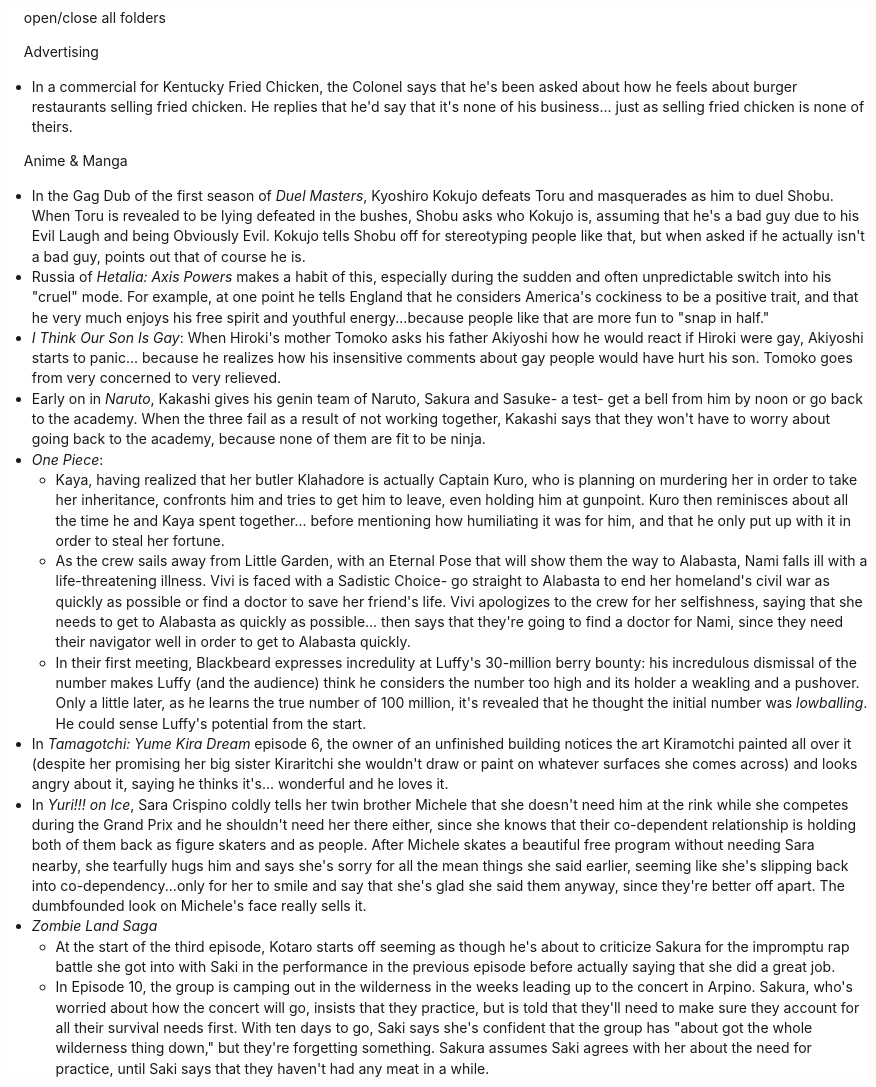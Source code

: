     open/close all folders 

    Advertising 

-   In a commercial for Kentucky Fried Chicken, the Colonel says that he's been asked about how he feels about burger restaurants selling fried chicken. He replies that he'd say that it's none of his business... just as selling fried chicken is none of theirs.

    Anime & Manga 

-   In the Gag Dub of the first season of _Duel Masters_, Kyoshiro Kokujo defeats Toru and masquerades as him to duel Shobu. When Toru is revealed to be lying defeated in the bushes, Shobu asks who Kokujo is, assuming that he's a bad guy due to his Evil Laugh and being Obviously Evil. Kokujo tells Shobu off for stereotyping people like that, but when asked if he actually isn't a bad guy, points out that of course he is.
-   Russia of _Hetalia: Axis Powers_ makes a habit of this, especially during the sudden and often unpredictable switch into his "cruel" mode. For example, at one point he tells England that he considers America's cockiness to be a positive trait, and that he very much enjoys his free spirit and youthful energy...because people like that are more fun to "snap in half."
-   _I Think Our Son Is Gay_: When Hiroki's mother Tomoko asks his father Akiyoshi how he would react if Hiroki were gay, Akiyoshi starts to panic... because he realizes how his insensitive comments about gay people would have hurt his son. Tomoko goes from very concerned to very relieved.
-   Early on in _Naruto_, Kakashi gives his genin team of Naruto, Sakura and Sasuke- a test- get a bell from him by noon or go back to the academy. When the three fail as a result of not working together, Kakashi says that they won't have to worry about going back to the academy, because none of them are fit to be ninja.
-   _One Piece_:
    -   Kaya, having realized that her butler Klahadore is actually Captain Kuro, who is planning on murdering her in order to take her inheritance, confronts him and tries to get him to leave, even holding him at gunpoint. Kuro then reminisces about all the time he and Kaya spent together... before mentioning how humiliating it was for him, and that he only put up with it in order to steal her fortune.
    -   As the crew sails away from Little Garden, with an Eternal Pose that will show them the way to Alabasta, Nami falls ill with a life-threatening illness. Vivi is faced with a Sadistic Choice\- go straight to Alabasta to end her homeland's civil war as quickly as possible or find a doctor to save her friend's life. Vivi apologizes to the crew for her selfishness, saying that she needs to get to Alabasta as quickly as possible... then says that they're going to find a doctor for Nami, since they need their navigator well in order to get to Alabasta quickly.
    -   In their first meeting, Blackbeard expresses incredulity at Luffy's 30-million berry bounty: his incredulous dismissal of the number makes Luffy (and the audience) think he considers the number too high and its holder a weakling and a pushover. Only a little later, as he learns the true number of 100 million, it's revealed that he thought the initial number was _lowballing_. He could sense Luffy's potential from the start.
-   In _Tamagotchi: Yume Kira Dream_ episode 6, the owner of an unfinished building notices the art Kiramotchi painted all over it (despite her promising her big sister Kiraritchi she wouldn't draw or paint on whatever surfaces she comes across) and looks angry about it, saying he thinks it's... wonderful and he loves it.
-   In _Yuri!!! on Ice_, Sara Crispino coldly tells her twin brother Michele that she doesn't need him at the rink while she competes during the Grand Prix and he shouldn't need her there either, since she knows that their co-dependent relationship is holding both of them back as figure skaters and as people. After Michele skates a beautiful free program without needing Sara nearby, she tearfully hugs him and says she's sorry for all the mean things she said earlier, seeming like she's slipping back into co-dependency...only for her to smile and say that she's glad she said them anyway, since they're better off apart. The dumbfounded look on Michele's face really sells it.
-   _Zombie Land Saga_
    -   At the start of the third episode, Kotaro starts off seeming as though he's about to criticize Sakura for the impromptu rap battle she got into with Saki in the performance in the previous episode before actually saying that she did a great job.
    -   In Episode 10, the group is camping out in the wilderness in the weeks leading up to the concert in Arpino. Sakura, who's worried about how the concert will go, insists that they practice, but is told that they'll need to make sure they account for all their survival needs first. With ten days to go, Saki says she's confident that the group has "about got the whole wilderness thing down," but they're forgetting something. Sakura assumes Saki agrees with her about the need for practice, until Saki says that they haven't had any meat in a while.